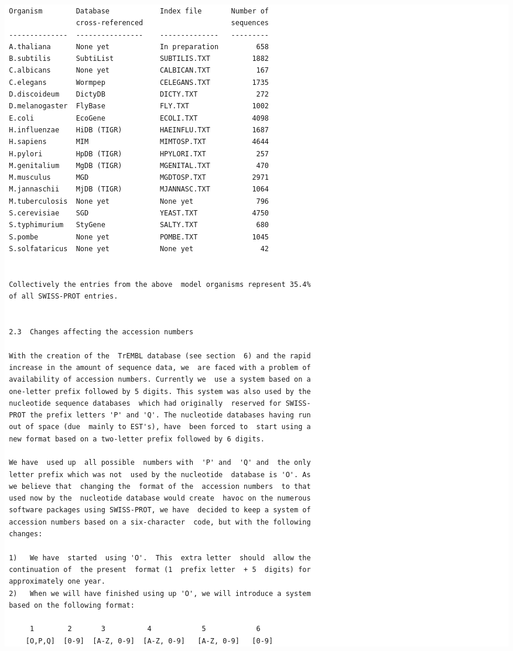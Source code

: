      Organism        Database            Index file       Number of
                     cross-referenced                     sequences
     --------------  ----------------    --------------   ---------
     A.thaliana      None yet            In preparation         658
     B.subtilis      SubtiList           SUBTILIS.TXT          1882
     C.albicans      None yet            CALBICAN.TXT           167
     C.elegans       Wormpep             CELEGANS.TXT          1735
     D.discoideum    DictyDB             DICTY.TXT              272
     D.melanogaster  FlyBase             FLY.TXT               1002
     E.coli          EcoGene             ECOLI.TXT             4098
     H.influenzae    HiDB (TIGR)         HAEINFLU.TXT          1687
     H.sapiens       MIM                 MIMTOSP.TXT           4644
     H.pylori        HpDB (TIGR)         HPYLORI.TXT            257
     M.genitalium    MgDB (TIGR)         MGENITAL.TXT           470
     M.musculus      MGD                 MGDTOSP.TXT           2971
     M.jannaschii    MjDB (TIGR)         MJANNASC.TXT          1064
     M.tuberculosis  None yet            None yet               796
     S.cerevisiae    SGD                 YEAST.TXT             4750
     S.typhimurium   StyGene             SALTY.TXT              680
     S.pombe         None yet            POMBE.TXT             1045
     S.solfataricus  None yet            None yet                42


     Collectively the entries from the above  model organisms represent 35.4%
     of all SWISS-PROT entries.


     2.3  Changes affecting the accession numbers

     With the creation of the  TrEMBL database (see section  6) and the rapid
     increase in the amount of sequence data, we  are faced with a problem of
     availability of accession numbers. Currently we  use a system based on a
     one-letter prefix followed by 5 digits. This system was also used by the
     nucleotide sequence databases  which had originally  reserved for SWISS-
     PROT the prefix letters 'P' and 'Q'. The nucleotide databases having run
     out of space (due  mainly to EST's), have  been forced to  start using a
     new format based on a two-letter prefix followed by 6 digits.

     We have  used up  all possible  numbers with  'P' and  'Q' and  the only
     letter prefix which was not  used by the nucleotide  database is 'O'. As
     we believe that  changing the  format of the  accession numbers  to that
     used now by the  nucleotide database would create  havoc on the numerous
     software packages using SWISS-PROT, we have  decided to keep a system of
     accession numbers based on a six-character  code, but with the following
     changes:

     1)   We have  started  using 'O'.  This  extra letter  should  allow the
     continuation of  the present  format (1  prefix letter  + 5  digits) for
     approximately one year.
     2)   When we will have finished using up 'O', we will introduce a system
     based on the following format:

          1        2       3          4            5            6
         [O,P,Q]  [0-9]  [A-Z, 0-9]  [A-Z, 0-9]   [A-Z, 0-9]   [0-9]

